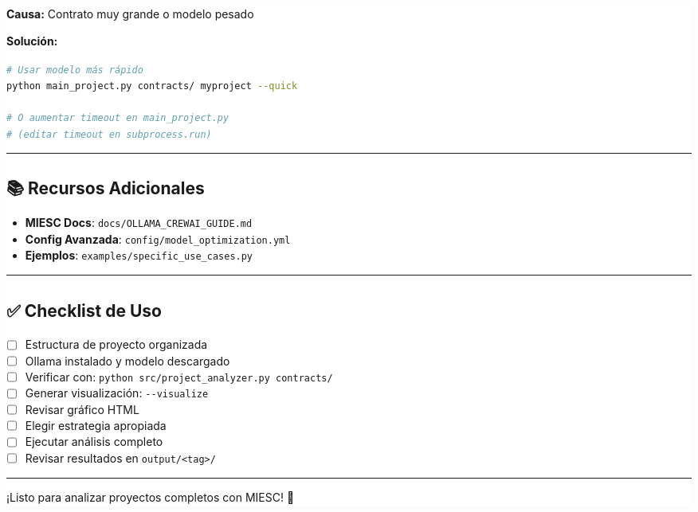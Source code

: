 **Causa:** Contrato muy grande o modelo pesado

**Solución:**
```bash
# Usar modelo más rápido
python main_project.py contracts/ myproject --quick

# O aumentar timeout en main_project.py
# (editar timeout en subprocess.run)
```

---

## 📚 Recursos Adicionales

- **MIESC Docs**: `docs/OLLAMA_CREWAI_GUIDE.md`
- **Config Avanzada**: `config/model_optimization.yml`
- **Ejemplos**: `examples/specific_use_cases.py`

---

## ✅ Checklist de Uso

- [ ] Estructura de proyecto organizada
- [ ] Ollama instalado y modelo descargado
- [ ] Verificar con: `python src/project_analyzer.py contracts/`
- [ ] Generar visualización: `--visualize`
- [ ] Revisar gráfico HTML
- [ ] Elegir estrategia apropiada
- [ ] Ejecutar análisis completo
- [ ] Revisar resultados en `output/<tag>/`

---

¡Listo para analizar proyectos completos con MIESC! 🚀
